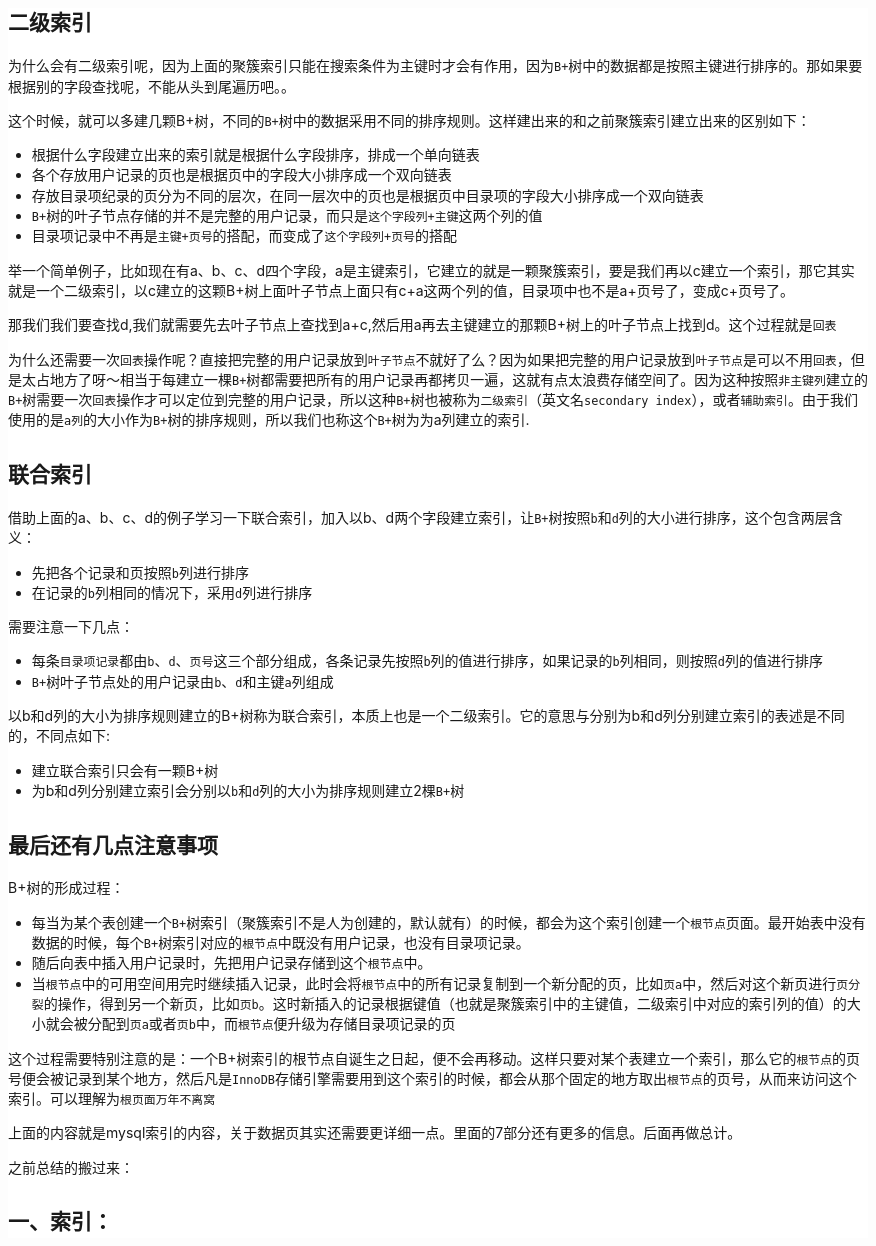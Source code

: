 ## 二级索引

为什么会有二级索引呢，因为上面的聚簇索引只能在搜索条件为主键时才会有作用，因为`B+`树中的数据都是按照主键进行排序的。那如果要根据别的字段查找呢，不能从头到尾遍历吧。。

这个时候，就可以多建几颗B+树，不同的`B+`树中的数据采用不同的排序规则。这样建出来的和之前聚簇索引建立出来的区别如下：

- 根据什么字段建立出来的索引就是根据什么字段排序，排成一个单向链表
- 各个存放用户记录的页也是根据页中的字段大小排序成一个双向链表
- 存放目录项纪录的页分为不同的层次，在同一层次中的页也是根据页中目录项的字段大小排序成一个双向链表
- `B+`树的叶子节点存储的并不是完整的用户记录，而只是`这个字段列+主键`这两个列的值
- 目录项记录中不再是`主键+页号`的搭配，而变成了`这个字段列+页号`的搭配

举一个简单例子，比如现在有a、b、c、d四个字段，a是主键索引，它建立的就是一颗聚簇索引，要是我们再以c建立一个索引，那它其实就是一个二级索引，以c建立的这颗B+树上面叶子节点上面只有c+a这两个列的值，目录项中也不是a+页号了，变成c+页号了。

那我们我们要查找d,我们就需要先去叶子节点上查找到a+c,然后用a再去主键建立的那颗B+树上的叶子节点上找到d。这个过程就是`回表`

为什么还需要一次`回表`操作呢？直接把完整的用户记录放到`叶子节点`不就好了么？因为如果把完整的用户记录放到`叶子节点`是可以不用`回表`，但是太占地方了呀～相当于每建立一棵`B+`树都需要把所有的用户记录再都拷贝一遍，这就有点太浪费存储空间了。因为这种按照`非主键列`建立的`B+`树需要一次`回表`操作才可以定位到完整的用户记录，所以这种`B+`树也被称为`二级索引`（英文名`secondary index`），或者`辅助索引`。由于我们使用的是`a列`的大小作为`B+`树的排序规则，所以我们也称这个`B+`树为为a列建立的索引.

## 联合索引

借助上面的a、b、c、d的例子学习一下联合索引，加入以b、d两个字段建立索引，让`B+`树按照`b`和`d`列的大小进行排序，这个包含两层含义：

- 先把各个记录和页按照`b`列进行排序
- 在记录的`b`列相同的情况下，采用`d`列进行排序

需要注意一下几点：

- 每条`目录项记录`都由`b`、`d`、`页号`这三个部分组成，各条记录先按照`b`列的值进行排序，如果记录的`b`列相同，则按照`d`列的值进行排序
- `B+`树叶子节点处的用户记录由`b`、`d`和主键`a`列组成

以b和d列的大小为排序规则建立的B+树称为联合索引，本质上也是一个二级索引。它的意思与分别为b和d列分别建立索引的表述是不同的，不同点如下:

- 建立联合索引只会有一颗B+树
- 为b和d列分别建立索引会分别以`b`和`d`列的大小为排序规则建立2棵`B+`树

## 最后还有几点注意事项

B+树的形成过程：

- 每当为某个表创建一个`B+`树索引（聚簇索引不是人为创建的，默认就有）的时候，都会为这个索引创建一个`根节点`页面。最开始表中没有数据的时候，每个`B+`树索引对应的`根节点`中既没有用户记录，也没有目录项记录。
- 随后向表中插入用户记录时，先把用户记录存储到这个`根节点`中。
- 当`根节点`中的可用空间用完时继续插入记录，此时会将`根节点`中的所有记录复制到一个新分配的页，比如`页a`中，然后对这个新页进行`页分裂`的操作，得到另一个新页，比如`页b`。这时新插入的记录根据键值（也就是聚簇索引中的主键值，二级索引中对应的索引列的值）的大小就会被分配到`页a`或者`页b`中，而`根节点`便升级为存储目录项记录的页

这个过程需要特别注意的是：一个B+树索引的根节点自诞生之日起，便不会再移动。这样只要对某个表建立一个索引，那么它的`根节点`的页号便会被记录到某个地方，然后凡是`InnoDB`存储引擎需要用到这个索引的时候，都会从那个固定的地方取出`根节点`的页号，从而来访问这个索引。可以理解为`根页面万年不离窝`

上面的内容就是mysql索引的内容，关于数据页其实还需要更详细一点。里面的7部分还有更多的信息。后面再做总计。

之前总结的搬过来：

## **一、索引：**
